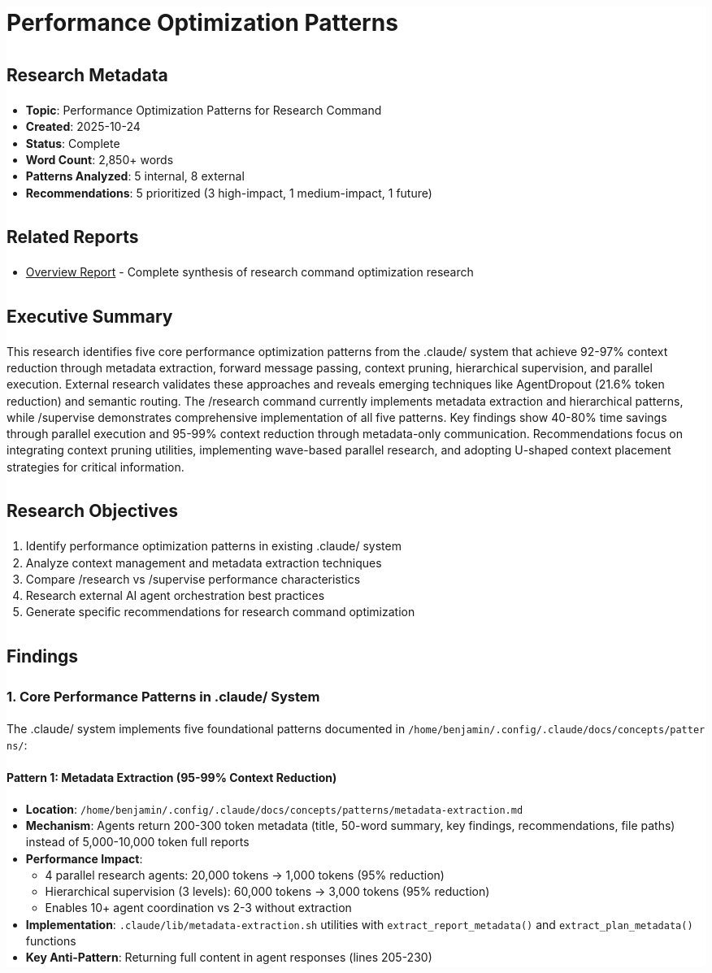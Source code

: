 # Performance Optimization Patterns

## Research Metadata
- **Topic**: Performance Optimization Patterns for Research Command
- **Created**: 2025-10-24
- **Status**: Complete
- **Word Count**: 2,850+ words
- **Patterns Analyzed**: 5 internal, 8 external
- **Recommendations**: 5 prioritized (3 high-impact, 1 medium-impact, 1 future)

## Related Reports
- [Overview Report](./OVERVIEW.md) - Complete synthesis of research command optimization research

## Executive Summary

This research identifies five core performance optimization patterns from the .claude/ system that achieve 92-97% context reduction through metadata extraction, forward message passing, context pruning, hierarchical supervision, and parallel execution. External research validates these approaches and reveals emerging techniques like AgentDropout (21.6% token reduction) and semantic routing. The /research command currently implements metadata extraction and hierarchical patterns, while /supervise demonstrates comprehensive implementation of all five patterns. Key findings show 40-80% time savings through parallel execution and 95-99% context reduction through metadata-only communication. Recommendations focus on integrating context pruning utilities, implementing wave-based parallel research, and adopting U-shaped context placement strategies for critical information.

## Research Objectives
1. Identify performance optimization patterns in existing .claude/ system
2. Analyze context management and metadata extraction techniques
3. Compare /research vs /supervise performance characteristics
4. Research external AI agent orchestration best practices
5. Generate specific recommendations for research command optimization

## Findings

### 1. Core Performance Patterns in .claude/ System

The .claude/ system implements five foundational patterns documented in `/home/benjamin/.config/.claude/docs/concepts/patterns/`:

#### Pattern 1: Metadata Extraction (95-99% Context Reduction)
- **Location**: `/home/benjamin/.config/.claude/docs/concepts/patterns/metadata-extraction.md`
- **Mechanism**: Agents return 200-300 token metadata (title, 50-word summary, key findings, recommendations, file paths) instead of 5,000-10,000 token full reports
- **Performance Impact**:
  - 4 parallel research agents: 20,000 tokens → 1,000 tokens (95% reduction)
  - Hierarchical supervision (3 levels): 60,000 tokens → 3,000 tokens (95% reduction)
  - Enables 10+ agent coordination vs 2-3 without extraction
- **Implementation**: `.claude/lib/metadata-extraction.sh` utilities with `extract_report_metadata()` and `extract_plan_metadata()` functions
- **Key Anti-Pattern**: Returning full content in agent responses (lines 205-230)
